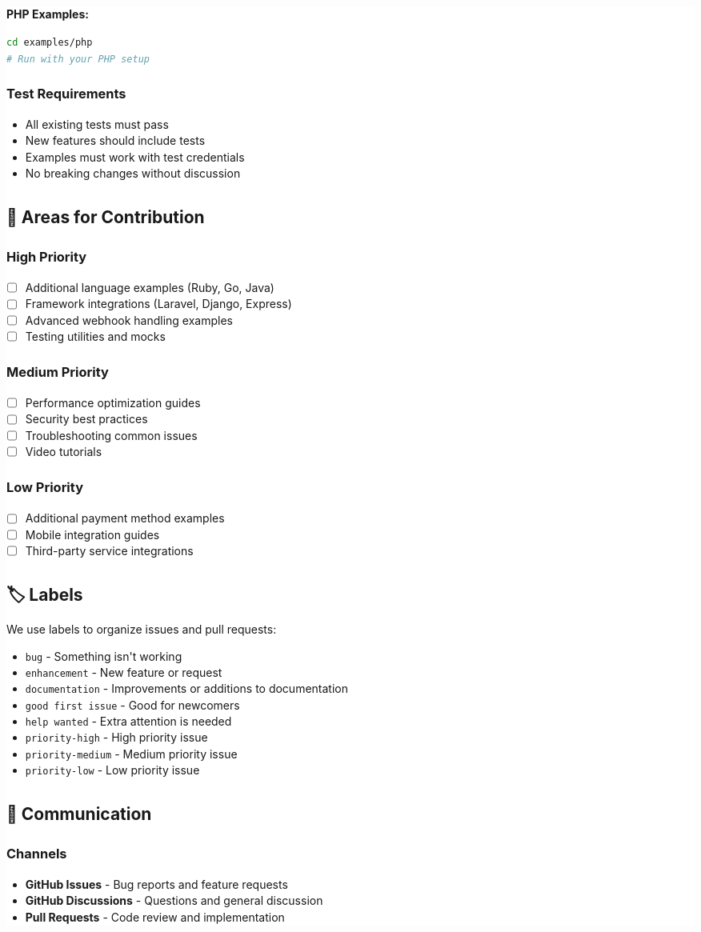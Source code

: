 **PHP Examples:**
```bash
cd examples/php
# Run with your PHP setup
```

### Test Requirements

- All existing tests must pass
- New features should include tests
- Examples must work with test credentials
- No breaking changes without discussion

## 🎯 Areas for Contribution

### High Priority
- [ ] Additional language examples (Ruby, Go, Java)
- [ ] Framework integrations (Laravel, Django, Express)
- [ ] Advanced webhook handling examples
- [ ] Testing utilities and mocks

### Medium Priority
- [ ] Performance optimization guides
- [ ] Security best practices
- [ ] Troubleshooting common issues
- [ ] Video tutorials

### Low Priority
- [ ] Additional payment method examples
- [ ] Mobile integration guides
- [ ] Third-party service integrations

## 🏷️ Labels

We use labels to organize issues and pull requests:

- `bug` - Something isn't working
- `enhancement` - New feature or request
- `documentation` - Improvements or additions to documentation
- `good first issue` - Good for newcomers
- `help wanted` - Extra attention is needed
- `priority-high` - High priority issue
- `priority-medium` - Medium priority issue
- `priority-low` - Low priority issue

## 💬 Communication

### Channels
- **GitHub Issues** - Bug reports and feature requests
- **GitHub Discussions** - Questions and general discussion
- **Pull Requests** - Code review and implementation
